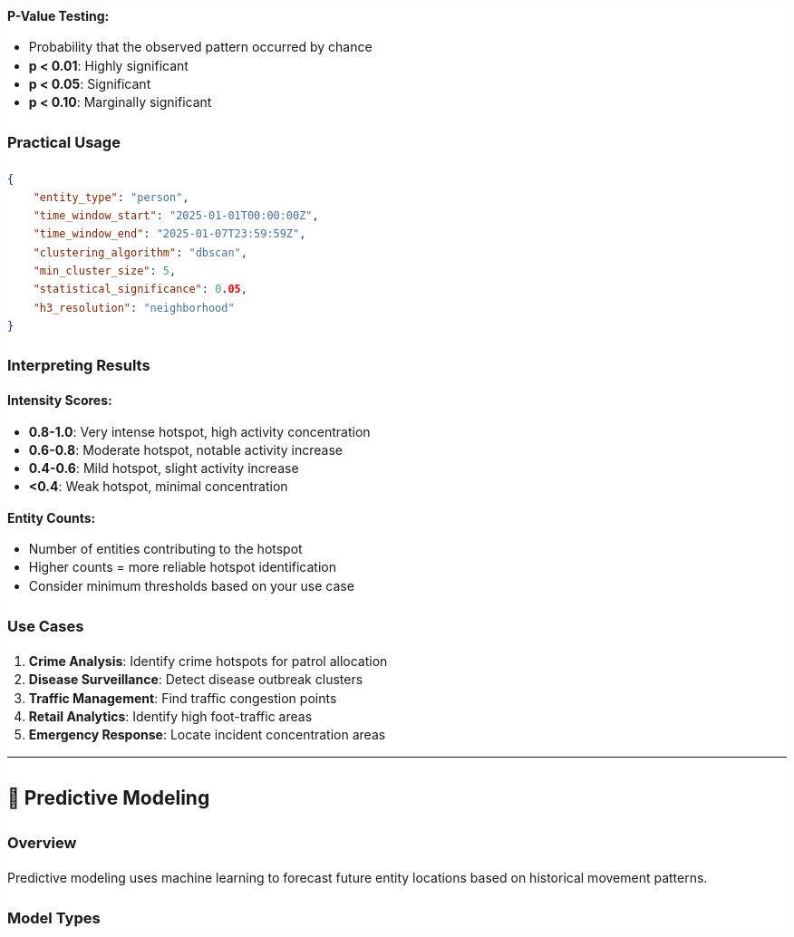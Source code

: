 **P-Value Testing:**
- Probability that the observed pattern occurred by chance
- **p < 0.01**: Highly significant
- **p < 0.05**: Significant  
- **p < 0.10**: Marginally significant

### Practical Usage

```json
{
    "entity_type": "person",
    "time_window_start": "2025-01-01T00:00:00Z",
    "time_window_end": "2025-01-07T23:59:59Z", 
    "clustering_algorithm": "dbscan",
    "min_cluster_size": 5,
    "statistical_significance": 0.05,
    "h3_resolution": "neighborhood"
}
```

### Interpreting Results

**Intensity Scores:**
- **0.8-1.0**: Very intense hotspot, high activity concentration
- **0.6-0.8**: Moderate hotspot, notable activity increase
- **0.4-0.6**: Mild hotspot, slight activity increase
- **<0.4**: Weak hotspot, minimal concentration

**Entity Counts:**
- Number of entities contributing to the hotspot
- Higher counts = more reliable hotspot identification
- Consider minimum thresholds based on your use case

### Use Cases

1. **Crime Analysis**: Identify crime hotspots for patrol allocation
2. **Disease Surveillance**: Detect disease outbreak clusters
3. **Traffic Management**: Find traffic congestion points
4. **Retail Analytics**: Identify high foot-traffic areas
5. **Emergency Response**: Locate incident concentration areas

---

## 🔮 Predictive Modeling

### Overview

Predictive modeling uses machine learning to forecast future entity locations based on historical movement patterns.

### Model Types
